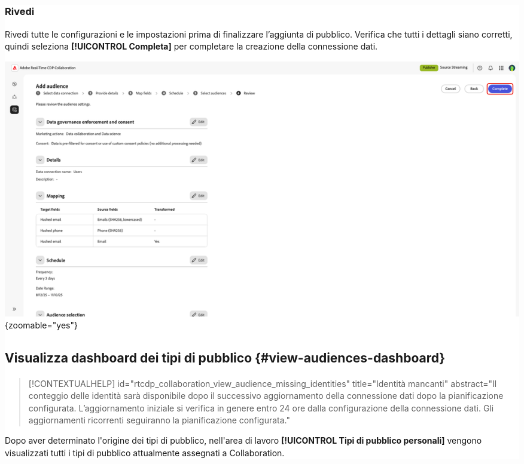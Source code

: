 ### Rivedi

Rivedi tutte le configurazioni e le impostazioni prima di finalizzare l’aggiunta di pubblico. Verifica che tutti i dettagli siano corretti, quindi seleziona **[!UICONTROL Completa]** per completare la creazione della connessione dati.

![Area di lavoro Aggiungi tipi di pubblico con tutte le configurazioni selezionate visualizzate.](/help/assets/setup/add-manage-audiences/review-connection.png){zoomable="yes"}

## Visualizza dashboard dei tipi di pubblico {#view-audiences-dashboard}

>[!CONTEXTUALHELP]
>id="rtcdp_collaboration_view_audience_missing_identities"
>title="Identità mancanti"
>abstract="Il conteggio delle identità sarà disponibile dopo il successivo aggiornamento della connessione dati dopo la pianificazione configurata. L’aggiornamento iniziale si verifica in genere entro 24 ore dalla configurazione della connessione dati. Gli aggiornamenti ricorrenti seguiranno la pianificazione configurata."

Dopo aver determinato l&#39;origine dei tipi di pubblico, nell&#39;area di lavoro **[!UICONTROL Tipi di pubblico personali]** vengono visualizzati tutti i tipi di pubblico attualmente assegnati a Collaboration.
